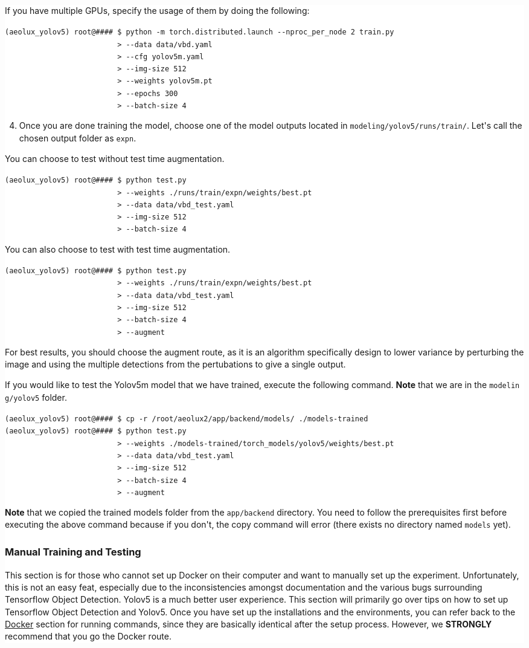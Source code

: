 If you have multiple GPUs, specify the usage of them by doing the following:
```
(aeolux_yolov5) root@#### $ python -m torch.distributed.launch --nproc_per_node 2 train.py 
                          > --data data/vbd.yaml 
                          > --cfg yolov5m.yaml 
                          > --img-size 512 
                          > --weights yolov5m.pt 
                          > --epochs 300 
                          > --batch-size 4
```

4. Once you are done training the model, choose one of the model outputs located in `modeling/yolov5/runs/train/`. Let's call the chosen output folder as `expn`.

You can choose to test without test time augmentation.
```
(aeolux_yolov5) root@#### $ python test.py 
                          > --weights ./runs/train/expn/weights/best.pt 
                          > --data data/vbd_test.yaml 
                          > --img-size 512 
                          > --batch-size 4
```

You can also choose to test with test time augmentation. 
```
(aeolux_yolov5) root@#### $ python test.py 
                          > --weights ./runs/train/expn/weights/best.pt 
                          > --data data/vbd_test.yaml 
                          > --img-size 512 
                          > --batch-size 4
                          > --augment
```
For best results, you should choose the augment route, as it is an algorithm specifically design to lower variance by perturbing the image and using the multiple detections from the pertubations to give a single output.

If you would like to test the Yolov5m model that we have trained, execute the following command. <b>Note</b> that we are in the `modeling/yolov5` folder.
```
(aeolux_yolov5) root@#### $ cp -r /root/aeolux2/app/backend/models/ ./models-trained
(aeolux_yolov5) root@#### $ python test.py 
                          > --weights ./models-trained/torch_models/yolov5/weights/best.pt 
                          > --data data/vbd_test.yaml 
                          > --img-size 512 
                          > --batch-size 4 
                          > --augment
```
<b>Note</b> that we copied the trained models folder from the `app/backend` directory. You need to follow the prerequisites first before executing the above command because if you don't, the copy command will error (there exists no directory named `models` yet).

### <a name="Manual-TT"></a>Manual Training and Testing
This section is for those who cannot set up Docker on their computer and want to manually set up the experiment. Unfortunately, this is not an easy feat, especially due to the inconsistencies amongst documentation and the various bugs surrounding Tensorflow Object Detection. Yolov5 is a much better user experience. This section will primarily go over tips on how to set up Tensorflow Object Detection and Yolov5. Once you have set up the installations and the environments, you can refer back to the [Docker](#Docker-TT) section for running commands, since they are basically identical after the setup process. However, we <b>STRONGLY</b> recommend that you go the Docker route.
